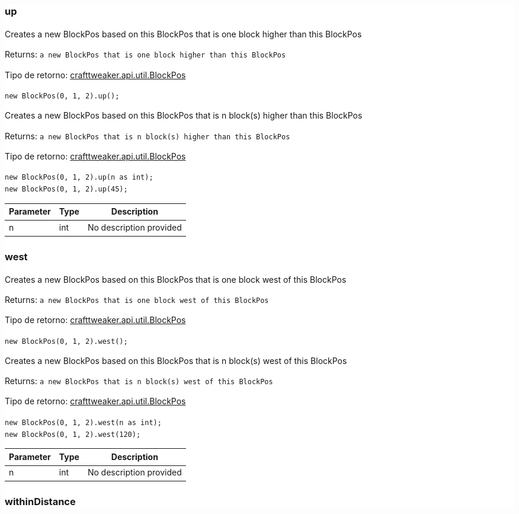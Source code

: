 
### up

Creates a new BlockPos based on this BlockPos that is one block higher than this BlockPos

 Returns: `a new BlockPos that is one block higher than this BlockPos`

Tipo de retorno: [crafttweaker.api.util.BlockPos](/vanilla/api/util/BlockPos)

```zenscript
new BlockPos(0, 1, 2).up();
```


Creates a new BlockPos based on this BlockPos that is n block(s) higher than this BlockPos

 Returns: `a new BlockPos that is n block(s) higher than this BlockPos`

Tipo de retorno: [crafttweaker.api.util.BlockPos](/vanilla/api/util/BlockPos)

```zenscript
new BlockPos(0, 1, 2).up(n as int);
new BlockPos(0, 1, 2).up(45);
```

| Parameter | Type | Description             |
| --------- | ---- | ----------------------- |
| n         | int  | No description provided |


### west

Creates a new BlockPos based on this BlockPos that is one block west of this BlockPos

 Returns: `a new BlockPos that is one block west of this BlockPos`

Tipo de retorno: [crafttweaker.api.util.BlockPos](/vanilla/api/util/BlockPos)

```zenscript
new BlockPos(0, 1, 2).west();
```


Creates a new BlockPos based on this BlockPos that is n block(s) west of this BlockPos

 Returns: `a new BlockPos that is n block(s) west of this BlockPos`

Tipo de retorno: [crafttweaker.api.util.BlockPos](/vanilla/api/util/BlockPos)

```zenscript
new BlockPos(0, 1, 2).west(n as int);
new BlockPos(0, 1, 2).west(120);
```

| Parameter | Type | Description             |
| --------- | ---- | ----------------------- |
| n         | int  | No description provided |


### withinDistance
